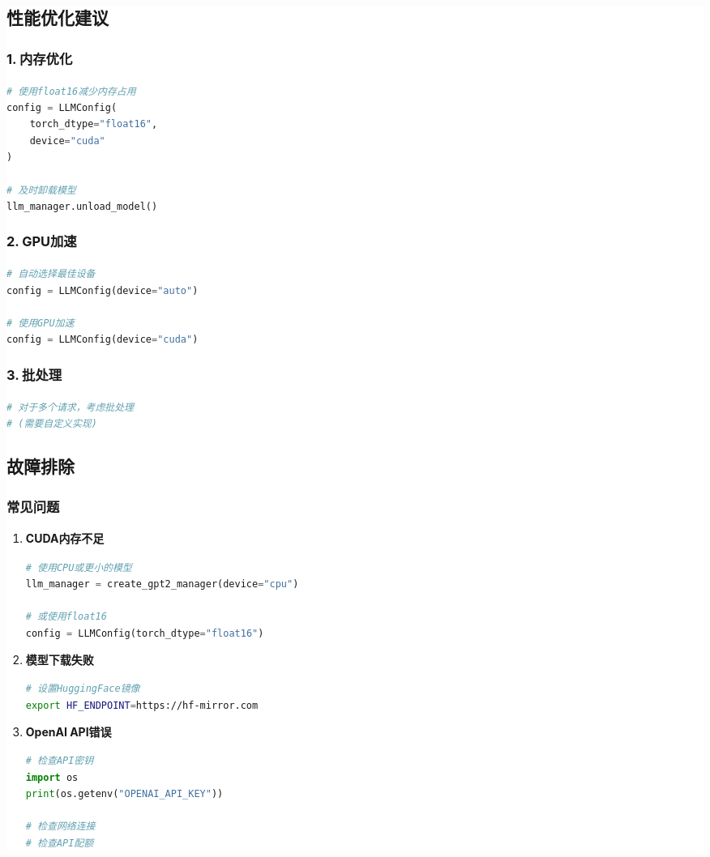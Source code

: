 ## 性能优化建议

### 1. 内存优化
```python
# 使用float16减少内存占用
config = LLMConfig(
    torch_dtype="float16",
    device="cuda"
)

# 及时卸载模型
llm_manager.unload_model()
```

### 2. GPU加速
```python
# 自动选择最佳设备
config = LLMConfig(device="auto")

# 使用GPU加速
config = LLMConfig(device="cuda")
```

### 3. 批处理
```python
# 对于多个请求，考虑批处理
# (需要自定义实现)
```

## 故障排除

### 常见问题

1. **CUDA内存不足**
   ```python
   # 使用CPU或更小的模型
   llm_manager = create_gpt2_manager(device="cpu")
   
   # 或使用float16
   config = LLMConfig(torch_dtype="float16")
   ```

2. **模型下载失败**
   ```bash
   # 设置HuggingFace镜像
   export HF_ENDPOINT=https://hf-mirror.com
   ```

3. **OpenAI API错误**
   ```python
   # 检查API密钥
   import os
   print(os.getenv("OPENAI_API_KEY"))
   
   # 检查网络连接
   # 检查API配额
   ```

